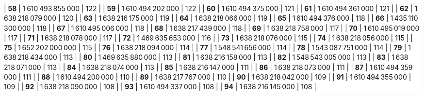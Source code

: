 | **58**  | 1 610 493 855 000    | 122                  |
| **59**  | 1 610 494 202 000    | 122                  |
| **60**  | 1 610 494 375 000    | 121                  |
| **61**  | 1 610 494 361 000    | 121                  |
| **62**  | 1 638 218 079 000    | 120                  |
| **63**  | 1 638 216 175 000    | 119                  |
| **64**  | 1 638 218 066 000    | 119                  |
| **65**  | 1 610 494 376 000    | 118                  |
| **66**  | 1 435 110 300 000    | 118                  |
| **67**  | 1 610 495 006 000    | 118                  |
| **68**  | 1 638 217 439 000    | 118                  |
| **69**  | 1 638 218 758 000    | 117                  |
| **70**  | 1 610 495 019 000    | 117                  |
| **71**  | 1 638 218 078 000    | 117                  |
| **72**  | 1 469 635 653 000    | 116                  |
| **73**  | 1 638 218 076 000    | 115                  |
| **74**  | 1 638 218 056 000    | 115                  |
| **75**  | 1 652 202 000 000    | 115                  |
| **76**  | 1 638 218 094 000    | 114                  |
| **77**  | 1 548 541 656 000    | 114                  |
| **78**  | 1 543 087 751 000    | 114                  |
| **79**  | 1 638 218 434 000    | 113                  |
| **80**  | 1 469 635 880 000    | 113                  |
| **81**  | 1 638 216 158 000    | 113                  |
| **82**  | 1 548 543 005 000    | 113                  |
| **83**  | 1 638 218 071 000    | 113                  |
| **84**  | 1 638 218 074 000    | 113                  |
| **85**  | 1 638 216 147 000    | 111                  |
| **86**  | 1 638 218 073 000    | 111                  |
| **87**  | 1 610 494 359 000    | 111                  |
| **88**  | 1 610 494 200 000    | 110                  |
| **89**  | 1 638 217 767 000    | 110                  |
| **90**  | 1 638 218 042 000    | 109                  |
| **91**  | 1 610 494 355 000    | 109                  |
| **92**  | 1 638 218 090 000    | 108                  |
| **93**  | 1 610 494 337 000    | 108                  |
| **94**  | 1 638 216 145 000    | 108                  |